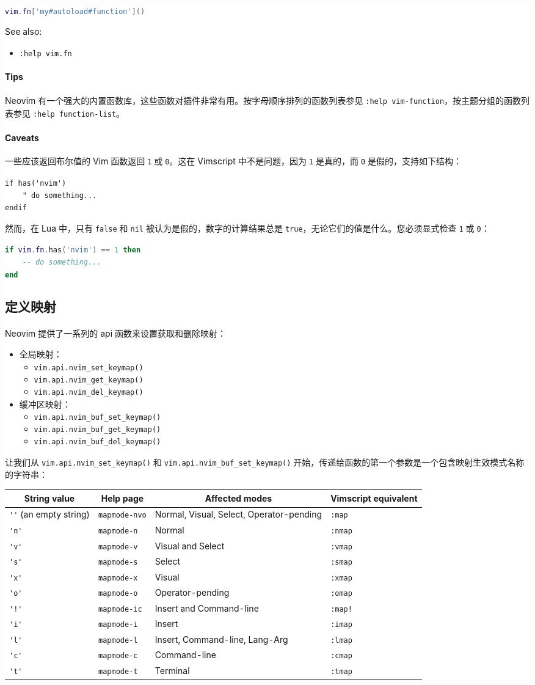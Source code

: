 ```lua
vim.fn['my#autoload#function']()
```

See also:
- `:help vim.fn`

#### Tips

Neovim 有一个强大的内置函数库，这些函数对插件非常有用。按字母顺序排列的函数列表参见 `:help vim-function`，按主题分组的函数列表参见 `:help function-list`。

#### Caveats

一些应该返回布尔值的 Vim 函数返回 `1` 或 `0`。这在 Vimscript 中不是问题，因为 `1` 是真的，而 `0` 是假的，支持如下结构：

```vim
if has('nvim')
    " do something...
endif
```

然而，在 Lua 中，只有 `false` 和 `nil` 被认为是假的，数字的计算结果总是 `true`，无论它们的值是什么。您必须显式检查 `1` 或 `0`：

```lua
if vim.fn.has('nvim') == 1 then
    -- do something...
end
```

## 定义映射

Neovim 提供了一系列的 api 函数来设置获取和删除映射：

- 全局映射：
    - `vim.api.nvim_set_keymap()`
    - `vim.api.nvim_get_keymap()`
    - `vim.api.nvim_del_keymap()`
- 缓冲区映射：
    - `vim.api.nvim_buf_set_keymap()`
    - `vim.api.nvim_buf_get_keymap()`
    - `vim.api.nvim_buf_del_keymap()`

让我们从 `vim.api.nvim_set_keymap()` 和 `vim.api.nvim_buf_set_keymap()` 开始，传递给函数的第一个参数是一个包含映射生效模式名称的字符串：

| String value           | Help page     | Affected modes                           | Vimscript equivalent |
|------------------------|---------------|------------------------------------------|----------------------|
| `''` (an empty string) | `mapmode-nvo` | Normal, Visual, Select, Operator-pending | `:map`               |
| `'n'`                  | `mapmode-n`   | Normal                                   | `:nmap`              |
| `'v'`                  | `mapmode-v`   | Visual and Select                        | `:vmap`              |
| `'s'`                  | `mapmode-s`   | Select                                   | `:smap`              |
| `'x'`                  | `mapmode-x`   | Visual                                   | `:xmap`              |
| `'o'`                  | `mapmode-o`   | Operator-pending                         | `:omap`              |
| `'!'`                  | `mapmode-ic`  | Insert and Command-line                  | `:map!`              |
| `'i'`                  | `mapmode-i`   | Insert                                   | `:imap`              |
| `'l'`                  | `mapmode-l`   | Insert, Command-line, Lang-Arg           | `:lmap`              |
| `'c'`                  | `mapmode-c`   | Command-line                             | `:cmap`              |
| `'t'`                  | `mapmode-t`   | Terminal                                 | `:tmap`              |
